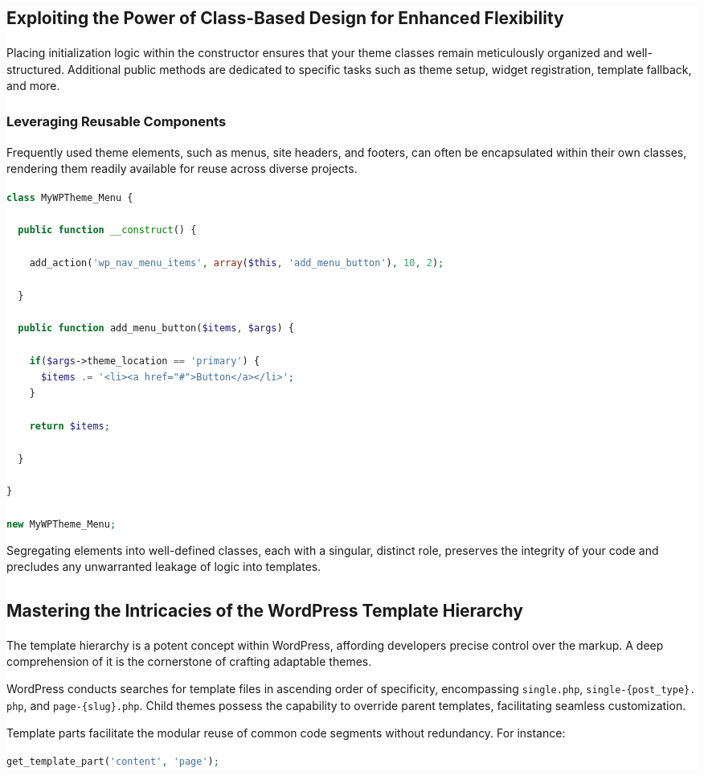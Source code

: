 ## Exploiting the Power of Class-Based Design for Enhanced Flexibility

Placing initialization logic within the constructor ensures that your theme classes remain meticulously organized and well-structured. Additional public methods are dedicated to specific tasks such as theme setup, widget registration, template fallback, and more.

### Leveraging Reusable Components

Frequently used theme elements, such as menus, site headers, and footers, can often be encapsulated within their own classes, rendering them readily available for reuse across diverse projects.

```php
class MyWPTheme_Menu {

  public function __construct() {

    add_action('wp_nav_menu_items', array($this, 'add_menu_button'), 10, 2);

  }

  public function add_menu_button($items, $args) {

    if($args->theme_location == 'primary') {
      $items .= '<li><a href="#">Button</a></li>';  
    }

    return $items;

  }

}

new MyWPTheme_Menu;
```

Segregating elements into well-defined classes, each with a singular, distinct role, preserves the integrity of your code and precludes any unwarranted leakage of logic into templates.

## Mastering the Intricacies of the WordPress Template Hierarchy

The template hierarchy is a potent concept within WordPress, affording developers precise control over the markup. A deep comprehension of it is the cornerstone of crafting adaptable themes.

WordPress conducts searches for template files in ascending order of specificity, encompassing `single.php`, `single-{post_type}.php`, and `page-{slug}.php`. Child themes possess the capability to override parent templates, facilitating seamless customization.

Template parts facilitate the modular reuse of common code segments without redundancy. For instance:

```php
get_template_part('content', 'page'); 
```
